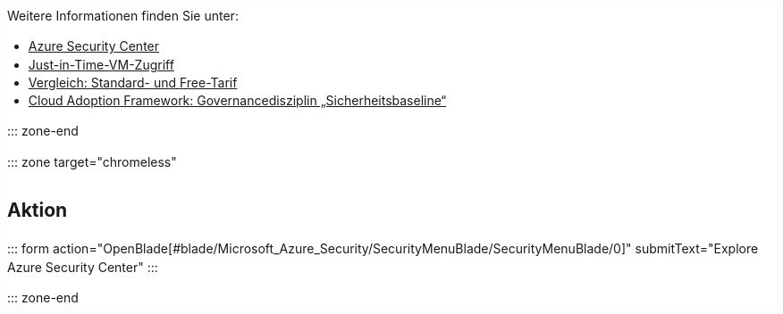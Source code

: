 Weitere Informationen finden Sie unter:

- [Azure Security Center](/azure/security-center)
- [Just-in-Time-VM-Zugriff](/azure/security-center/security-center-just-in-time#how-does-just-in-time-access-work)
- [Vergleich: Standard- und Free-Tarif](https://azure.microsoft.com/pricing/details/security-center)
- [Cloud Adoption Framework: Governancedisziplin „Sicherheitsbaseline“](../../governance/security-baseline/index.md)

::: zone-end

::: zone target="chromeless"
## <a name="action"></a>Aktion

::: form action="OpenBlade[#blade/Microsoft_Azure_Security/SecurityMenuBlade/SecurityMenuBlade/0]" submitText="Explore Azure Security Center" :::

::: zone-end